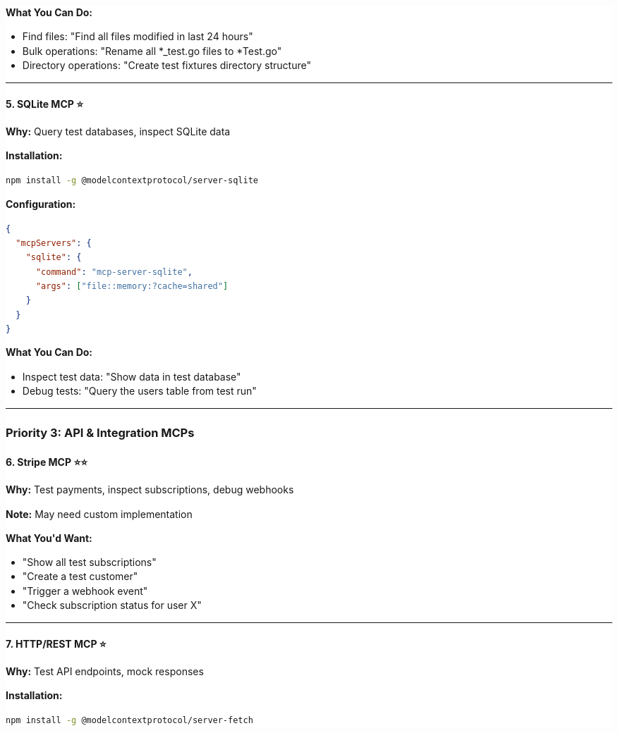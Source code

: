 **What You Can Do:**
- Find files: "Find all files modified in last 24 hours"
- Bulk operations: "Rename all *_test.go files to *Test.go"
- Directory operations: "Create test fixtures directory structure"

---

#### 5. **SQLite MCP** ⭐
**Why:** Query test databases, inspect SQLite data

**Installation:**
```bash
npm install -g @modelcontextprotocol/server-sqlite
```

**Configuration:**
```json
{
  "mcpServers": {
    "sqlite": {
      "command": "mcp-server-sqlite",
      "args": ["file::memory:?cache=shared"]
    }
  }
}
```

**What You Can Do:**
- Inspect test data: "Show data in test database"
- Debug tests: "Query the users table from test run"

---

### **Priority 3: API & Integration MCPs**

#### 6. **Stripe MCP** ⭐⭐
**Why:** Test payments, inspect subscriptions, debug webhooks

**Note:** May need custom implementation

**What You'd Want:**
- "Show all test subscriptions"
- "Create a test customer"
- "Trigger a webhook event"
- "Check subscription status for user X"

---

#### 7. **HTTP/REST MCP** ⭐
**Why:** Test API endpoints, mock responses

**Installation:**
```bash
npm install -g @modelcontextprotocol/server-fetch
```
